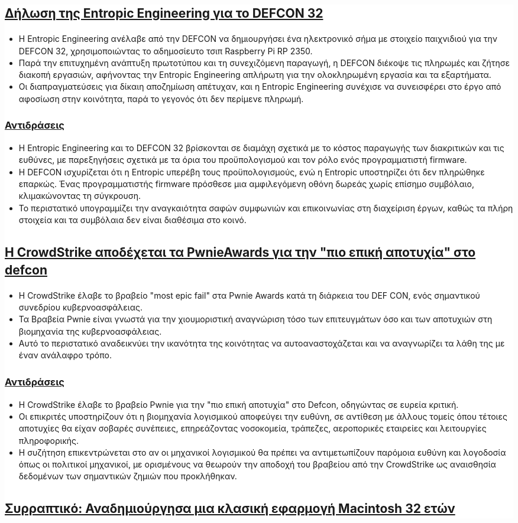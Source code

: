 ## [Δήλωση της Entropic Engineering για το DEFCON 32](https://www.entropicengineering.com/defcon-32-statement)

- Η Entropic Engineering ανέλαβε από την DEFCON να δημιουργήσει ένα ηλεκτρονικό σήμα με στοιχείο παιχνιδιού για την DEFCON 32, χρησιμοποιώντας το αδημοσίευτο τσιπ Raspberry Pi RP 2350.
- Παρά την επιτυχημένη ανάπτυξη πρωτοτύπου και τη συνεχιζόμενη παραγωγή, η DEFCON διέκοψε τις πληρωμές και ζήτησε διακοπή εργασιών, αφήνοντας την Entropic Engineering απλήρωτη για την ολοκληρωμένη εργασία και τα εξαρτήματα.
- Οι διαπραγματεύσεις για δίκαιη αποζημίωση απέτυχαν, και η Entropic Engineering συνέχισε να συνεισφέρει στο έργο από αφοσίωση στην κοινότητα, παρά το γεγονός ότι δεν περίμενε πληρωμή.

### [Αντιδράσεις](https://news.ycombinator.com/item?id=41212899)

- Η Entropic Engineering και το DEFCON 32 βρίσκονται σε διαμάχη σχετικά με το κόστος παραγωγής των διακριτικών και τις ευθύνες, με παρεξηγήσεις σχετικά με τα όρια του προϋπολογισμού και τον ρόλο ενός προγραμματιστή firmware.
- Η DEFCON ισχυρίζεται ότι η Entropic υπερέβη τους προϋπολογισμούς, ενώ η Entropic υποστηρίζει ότι δεν πληρώθηκε επαρκώς. Ένας προγραμματιστής firmware πρόσθεσε μια αμφιλεγόμενη οθόνη δωρεάς χωρίς επίσημο συμβόλαιο, κλιμακώνοντας τη σύγκρουση.
- Το περιστατικό υπογραμμίζει την αναγκαιότητα σαφών συμφωνιών και επικοινωνίας στη διαχείριση έργων, καθώς τα πλήρη στοιχεία και τα συμβόλαια δεν είναι διαθέσιμα στο κοινό.

## [Η CrowdStrike αποδέχεται τα PwnieAwards για την "πιο επική αποτυχία" στο defcon](https://twitter.com/singe/status/1822324795645575263)

- Η CrowdStrike έλαβε το βραβείο "most epic fail" στα Pwnie Awards κατά τη διάρκεια του DEF CON, ενός σημαντικού συνεδρίου κυβερνοασφάλειας.
- Τα Βραβεία Pwnie είναι γνωστά για την χιουμοριστική αναγνώριση τόσο των επιτευγμάτων όσο και των αποτυχιών στη βιομηχανία της κυβερνοασφάλειας.
- Αυτό το περιστατικό αναδεικνύει την ικανότητα της κοινότητας να αυτοαναστοχάζεται και να αναγνωρίζει τα λάθη της με έναν ανάλαφρο τρόπο.

### [Αντιδράσεις](https://news.ycombinator.com/item?id=41217037)

- Η CrowdStrike έλαβε το βραβείο Pwnie για την "πιο επική αποτυχία" στο Defcon, οδηγώντας σε ευρεία κριτική.
- Οι επικριτές υποστηρίζουν ότι η βιομηχανία λογισμικού αποφεύγει την ευθύνη, σε αντίθεση με άλλους τομείς όπου τέτοιες αποτυχίες θα είχαν σοβαρές συνέπειες, επηρεάζοντας νοσοκομεία, τράπεζες, αεροπορικές εταιρείες και λειτουργίες πληροφορικής.
- Η συζήτηση επικεντρώνεται στο αν οι μηχανικοί λογισμικού θα πρέπει να αντιμετωπίζουν παρόμοια ευθύνη και λογοδοσία όπως οι πολιτικοί μηχανικοί, με ορισμένους να θεωρούν την αποδοχή του βραβείου από την CrowdStrike ως αναισθησία δεδομένων των σημαντικών ζημιών που προκλήθηκαν.

## [Συρραπτικό: Αναδημιούργησα μια κλασική εφαρμογή Macintosh 32 ετών](https://blog.gingerbeardman.com/2024/08/10/stapler-i-remade-a-32-year-old-classic-macintosh-app/)
